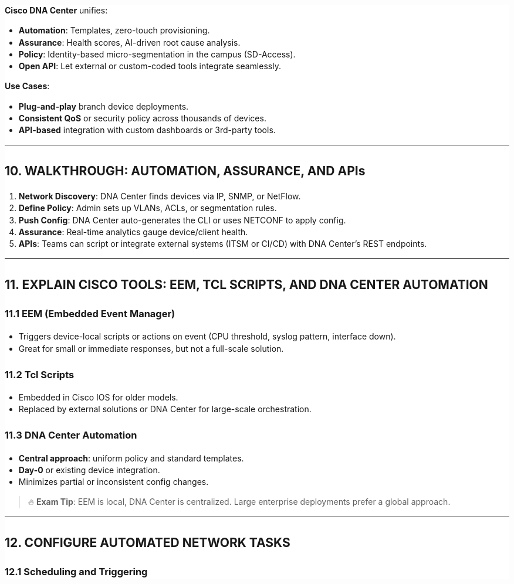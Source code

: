 **Cisco DNA Center** unifies:

- **Automation**: Templates, zero-touch provisioning.
- **Assurance**: Health scores, AI-driven root cause analysis.
- **Policy**: Identity-based micro-segmentation in the campus (SD-Access).
- **Open API**: Let external or custom-coded tools integrate seamlessly.

**Use Cases**:
- **Plug-and-play** branch device deployments.
- **Consistent QoS** or security policy across thousands of devices.
- **API-based** integration with custom dashboards or 3rd-party tools.

---

## 10. WALKTHROUGH: AUTOMATION, ASSURANCE, AND APIs

1. **Network Discovery**: DNA Center finds devices via IP, SNMP, or NetFlow.
2. **Define Policy**: Admin sets up VLANs, ACLs, or segmentation rules.
3. **Push Config**: DNA Center auto-generates the CLI or uses NETCONF to apply config.
4. **Assurance**: Real-time analytics gauge device/client health.
5. **APIs**: Teams can script or integrate external systems (ITSM or CI/CD) with DNA Center’s REST endpoints.

---

## 11. EXPLAIN CISCO TOOLS: EEM, TCL SCRIPTS, AND DNA CENTER AUTOMATION

### 11.1 EEM (Embedded Event Manager)

- Triggers device-local scripts or actions on event (CPU threshold, syslog pattern, interface down).
- Great for small or immediate responses, but not a full-scale solution.

### 11.2 Tcl Scripts

- Embedded in Cisco IOS for older models.
- Replaced by external solutions or DNA Center for large-scale orchestration.

### 11.3 DNA Center Automation

- **Central approach**: uniform policy and standard templates.
- **Day-0** or existing device integration.
- Minimizes partial or inconsistent config changes.

> 🔥 **Exam Tip**: EEM is local, DNA Center is centralized. Large enterprise deployments prefer a global approach.

---

## 12. CONFIGURE AUTOMATED NETWORK TASKS

### 12.1 Scheduling and Triggering
